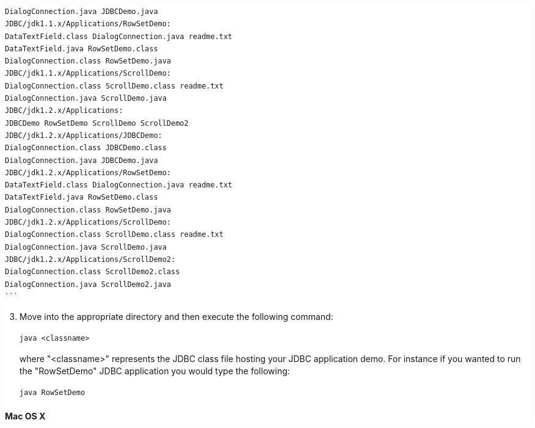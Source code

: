     DialogConnection.java JDBCDemo.java
    JDBC/jdk1.1.x/Applications/RowSetDemo:
    DataTextField.class DialogConnection.java readme.txt
    DataTextField.java RowSetDemo.class
    DialogConnection.class RowSetDemo.java
    JDBC/jdk1.1.x/Applications/ScrollDemo:
    DialogConnection.class ScrollDemo.class readme.txt
    DialogConnection.java ScrollDemo.java
    JDBC/jdk1.2.x/Applications:
    JDBCDemo RowSetDemo ScrollDemo ScrollDemo2
    JDBC/jdk1.2.x/Applications/JDBCDemo:
    DialogConnection.class JDBCDemo.class
    DialogConnection.java JDBCDemo.java
    JDBC/jdk1.2.x/Applications/RowSetDemo:
    DataTextField.class DialogConnection.java readme.txt
    DataTextField.java RowSetDemo.class
    DialogConnection.class RowSetDemo.java
    JDBC/jdk1.2.x/Applications/ScrollDemo:
    DialogConnection.class ScrollDemo.class readme.txt
    DialogConnection.java ScrollDemo.java
    JDBC/jdk1.2.x/Applications/ScrollDemo2:
    DialogConnection.class ScrollDemo2.class
    DialogConnection.java ScrollDemo2.java
    ```

3.  Move into the appropriate directory and then execute the following
    command:

    ``` programlisting
    java <classname>
    ```

    where "\<classname\>" represents the JDBC class file hosting your
    JDBC application demo. For instance if you wanted to run the
    "RowSetDemo" JDBC application you would type the following:

    ``` programlisting
    java RowSetDemo
    ```

</div>

</div>

<div id="lite_MacJDBCAppDemos" class="section">

<div class="titlepage">

<div>

<div>

#### Mac OS X

</div>

</div>
